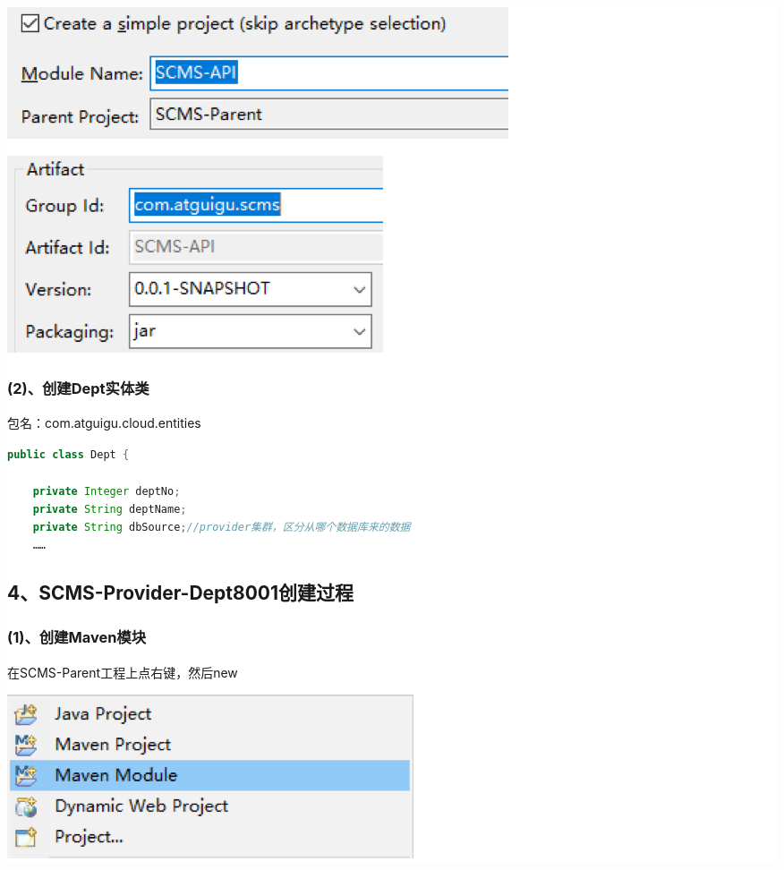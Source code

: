 ![图片 1](.images/%E5%9B%BE%E7%89%87%201-3736226.png)

![图片 1](.images/%E5%9B%BE%E7%89%87%201-3736242.png)

### (2)、创建Dept实体类

  包名：com.atguigu.cloud.entities  

```java
public class Dept {
	
	private Integer deptNo;
	private String deptName;
	private String dbSource;//provider集群，区分从哪个数据库来的数据
	……
```

## 4、SCMS-Provider-Dept8001创建过程

### (1)、创建Maven模块  

在SCMS-Parent工程上点右键，然后new

![图片 1](.images/%E5%9B%BE%E7%89%87%201-3736341.png)
